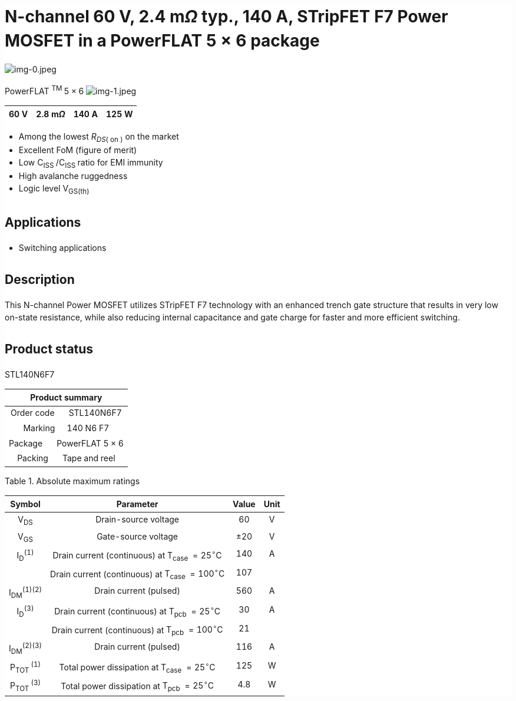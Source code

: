 # N-channel 60 V, $2.4 \mathrm{~m} \Omega$ typ., 140 A, STripFET F7 Power MOSFET in a PowerFLAT $5 \times 6$ package 

![img-0.jpeg](img-0.jpeg)

PowerFLAT ${ }^{\text {TM }} 5 \times 6$
![img-1.jpeg](img-1.jpeg)

| 60 V | $2.8 \mathrm{~m} \Omega$ | 140 A | 125 W |
| :--: | :--: | :--: | :--: |

- Among the lowest $R_{D S(\text { on })}$ on the market
- Excellent FoM (figure of merit)
- Low $\mathrm{C}_{\text {ISS }} / \mathrm{C}_{\text {ISS }}$ ratio for EMI immunity
- High avalanche ruggedness
- Logic level $\mathrm{V}_{\mathrm{GS}(\mathrm{th})}$


## Applications

- Switching applications


## Description

This N-channel Power MOSFET utilizes STripFET F7 technology with an enhanced trench gate structure that results in very low on-state resistance, while also reducing internal capacitance and gate charge for faster and more efficient switching.

## Product status

STL140N6F7

| Product summary |
| :--: |
| Order code $\quad$ STL140N6F7 |
| Marking $\quad 140 \mathrm{~N} 6 \mathrm{~F} 7$ |
| Package $\quad$ PowerFLAT $5 \times 6$ |
| Packing $\quad$ Tape and reel |# 1 Electrical ratings 

Table 1. Absolute maximum ratings

| Symbol | Parameter | Value | Unit |
| :--: | :--: | :--: | :--: |
| $\mathrm{V}_{\mathrm{DS}}$ | Drain-source voltage | 60 | V |
| $\mathrm{V}_{\mathrm{GS}}$ | Gate-source voltage | $\pm 20$ | V |
| $\mathrm{I}_{\mathrm{D}}{ }^{(1)}$ | Drain current (continuous) at $\mathrm{T}_{\text {case }}=25^{\circ} \mathrm{C}$ | 140 | A |
|  | Drain current (continuous) at $\mathrm{T}_{\text {case }}=100^{\circ} \mathrm{C}$ | 107 |  |
| $\mathrm{I}_{\mathrm{DM}}{ }^{(1)(2)}$ | Drain current (pulsed) | 560 | A |
| $\mathrm{I}_{\mathrm{D}}{ }^{(3)}$ | Drain current (continuous) at $\mathrm{T}_{\text {pcb }}=25^{\circ} \mathrm{C}$ | 30 | A |
|  | Drain current (continuous) at $\mathrm{T}_{\text {pcb }}=100^{\circ} \mathrm{C}$ | 21 |  |
| $\mathrm{I}_{\mathrm{DM}}{ }^{(2)(3)}$ | Drain current (pulsed) | 116 | A |
| $\mathrm{P}_{\text {TOT }}{ }^{(1)}$ | Total power dissipation at $\mathrm{T}_{\text {case }}=25^{\circ} \mathrm{C}$ | 125 | W |
| $\mathrm{P}_{\text {TOT }}{ }^{(3)}$ | Total power dissipation at $\mathrm{T}_{\text {pcb }}=25^{\circ} \mathrm{C}$ | 4.8 | W |